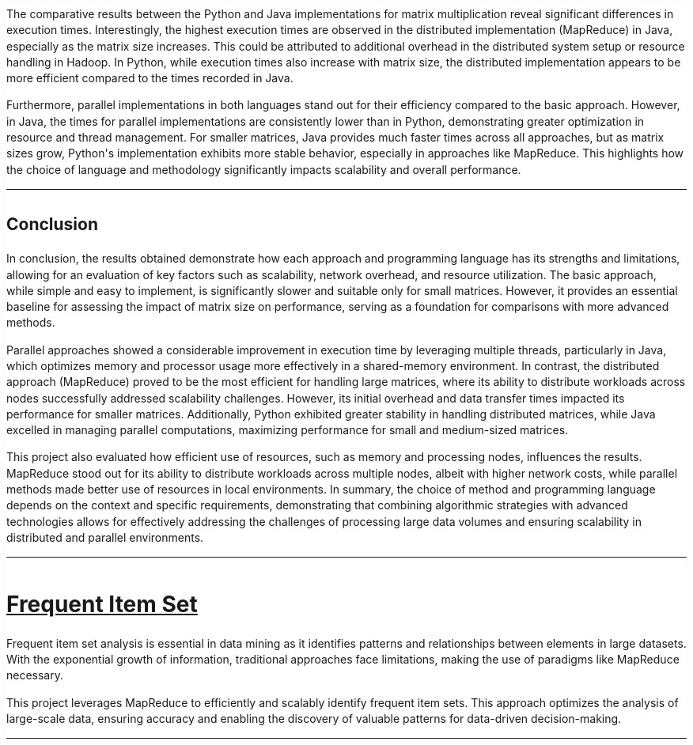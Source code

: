 
The comparative results between the Python and Java implementations for matrix multiplication reveal significant differences in execution times. Interestingly, the highest execution times are observed in the distributed implementation (MapReduce) in Java, especially as the matrix size increases. This could be attributed to additional overhead in the distributed system setup or resource handling in Hadoop. In Python, while execution times also increase with matrix size, the distributed implementation appears to be more efficient compared to the times recorded in Java.

Furthermore, parallel implementations in both languages stand out for their efficiency compared to the basic approach. However, in Java, the times for parallel implementations are consistently lower than in Python, demonstrating greater optimization in resource and thread management. For smaller matrices, Java provides much faster times across all approaches, but as matrix sizes grow, Python's implementation exhibits more stable behavior, especially in approaches like MapReduce. This highlights how the choice of language and methodology significantly impacts scalability and overall performance.

---

## **Conclusion**

In conclusion, the results obtained demonstrate how each approach and programming language has its strengths and limitations, allowing for an evaluation of key factors such as scalability, network overhead, and resource utilization. The basic approach, while simple and easy to implement, is significantly slower and suitable only for small matrices. However, it provides an essential baseline for assessing the impact of matrix size on performance, serving as a foundation for comparisons with more advanced methods.

Parallel approaches showed a considerable improvement in execution time by leveraging multiple threads, particularly in Java, which optimizes memory and processor usage more effectively in a shared-memory environment. In contrast, the distributed approach (MapReduce) proved to be the most efficient for handling large matrices, where its ability to distribute workloads across nodes successfully addressed scalability challenges. However, its initial overhead and data transfer times impacted its performance for smaller matrices. Additionally, Python exhibited greater stability in handling distributed matrices, while Java excelled in managing parallel computations, maximizing performance for small and medium-sized matrices.

This project also evaluated how efficient use of resources, such as memory and processing nodes, influences the results. MapReduce stood out for its ability to distribute workloads across multiple nodes, albeit with higher network costs, while parallel methods made better use of resources in local environments. In summary, the choice of method and programming language depends on the context and specific requirements, demonstrating that combining algorithmic strategies with advanced technologies allows for effectively addressing the challenges of processing large data volumes and ensuring scalability in distributed and parallel environments.

---

# <u>**Frequent Item Set**</u>

Frequent item set analysis is essential in data mining as it identifies patterns and relationships between elements in large datasets. With the exponential growth of information, traditional approaches face limitations, making the use of paradigms like MapReduce necessary.

This project leverages MapReduce to efficiently and scalably identify frequent item sets. This approach optimizes the analysis of large-scale data, ensuring accuracy and enabling the discovery of valuable patterns for data-driven decision-making.

---